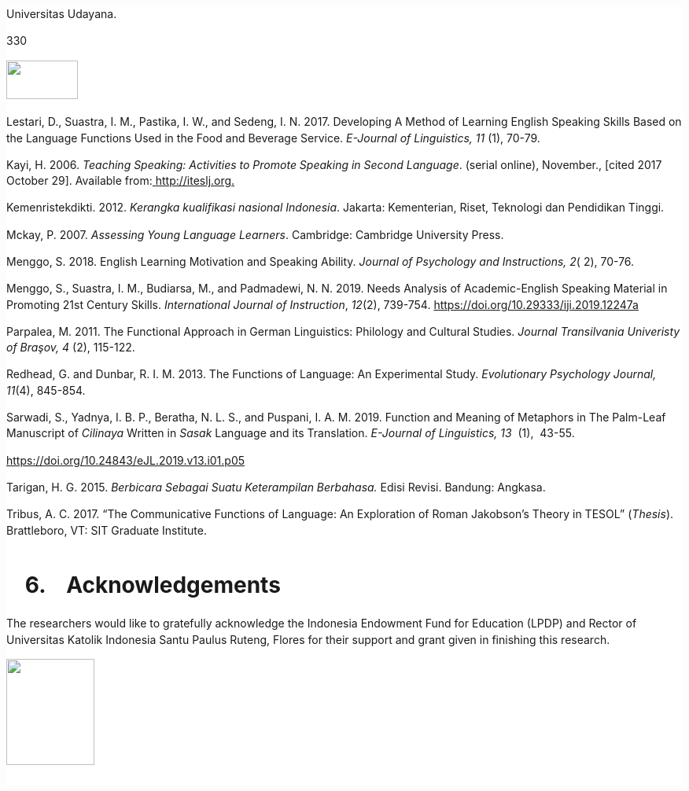 <p><span class="font4">Universitas Udayana.</span></p>
<p><span class="font4">330</span></p><img src="https://jurnal.harianregional.com/media/49603-19.png" alt="" style="width:68pt;height:37pt;">
<p><span class="font4">Lestari, D., Suastra, I. M., Pastika, I. W., and Sedeng, I. N. 2017. Developing A Method of Learning English Speaking Skills Based on the Language Functions Used in the Food and Beverage Service. </span><span class="font4" style="font-style:italic;">E-Journal of Linguistics, 11</span><span class="font4"> (1), 70-79.</span></p>
<p><span class="font4">Kayi, H. 2006. </span><span class="font4" style="font-style:italic;">Teaching Speaking: Activities to Promote Speaking in Second Language</span><span class="font4">. (serial online), November., [cited 2017 October 29]. Available from:</span><a href="http://iteslj.org/"><span class="font4"> </span><span class="font4" style="text-decoration:underline;">http://iteslj.org</span><span class="font4">.</span></a></p>
<p><span class="font4">Kemenristekdikti. 2012. </span><span class="font4" style="font-style:italic;">Kerangka kualifikasi nasional Indonesia</span><span class="font4">. Jakarta: Kementerian, Riset, Teknologi dan Pendidikan Tinggi.</span></p>
<p><span class="font4">Mckay, P. 2007. </span><span class="font4" style="font-style:italic;">Assessing Young Language Learners</span><span class="font4">. Cambridge: Cambridge University Press.</span></p>
<p><span class="font4">Menggo, S. 2018. English Learning Motivation and Speaking Ability. </span><span class="font4" style="font-style:italic;">Journal of Psychology and Instructions, 2</span><span class="font4">( 2), 70-76.</span></p>
<p><span class="font4">Menggo, S., Suastra, I. M., Budiarsa, M., and Padmadewi, N. N. 2019. Needs Analysis of Academic-English Speaking Material in Promoting 21st Century Skills. </span><span class="font4" style="font-style:italic;">International Journal of Instruction</span><span class="font4">, </span><span class="font4" style="font-style:italic;">12</span><span class="font4">(2), 739-754. </span><a href="https://doi.org/10.29333/iji.2019.12247a"><span class="font4">https://doi.org/10.29333/iji.2019.12247a</span></a></p>
<p><span class="font4">Parpalea, M. 2011. The Functional Approach in German Linguistics: Philology and Cultural Studies. </span><span class="font4" style="font-style:italic;">Journal Transilvania Univeristy of Braşov, 4</span><span class="font4"> (2), 115-122.</span></p>
<p><span class="font4">Redhead, G. and Dunbar, R. I. M. 2013. The Functions of Language: An Experimental Study. </span><span class="font4" style="font-style:italic;">Evolutionary Psychology Journal, 11</span><span class="font4">(4), 845-854.</span></p>
<p><span class="font4">Sarwadi, S., Yadnya, I. B. P., Beratha, N. L. S., and Puspani, I. A. M. 2019. Function and Meaning of Metaphors in The Palm-Leaf Manuscript of </span><span class="font4" style="font-style:italic;">Cilinaya</span><span class="font4"> Written in </span><span class="font4" style="font-style:italic;">Sasak </span><span class="font4">Language and its Translation. </span><span class="font4" style="font-style:italic;">E-Journal of Linguistics, 13</span><span class="font4"> &nbsp;(1), &nbsp;43-55.</span></p>
<p><a href="https://doi.org/10.24843/eJL.2019.v13.i01.p05"><span class="font4">https://doi.org/10.24843/eJL.2019.v13.i01.p05</span></a></p>
<p><span class="font4">Tarigan, H. G. 2015. </span><span class="font4" style="font-style:italic;">Berbicara Sebagai Suatu Keterampilan Berbahasa.</span><span class="font4"> Edisi Revisi. Bandung: Angkasa.</span></p>
<p><span class="font4">Tribus, A. C. 2017. “The Communicative Functions of Language: An Exploration of Roman Jakobson’s Theory in TESOL” (</span><span class="font4" style="font-style:italic;">Thesis</span><span class="font4">). Brattleboro, VT: SIT Graduate Institute.</span></p>
<ul style="list-style:none;"><li>
<h1><a name="bookmark45"></a><span class="font4" style="font-weight:bold;"><a name="bookmark46"></a>6. &nbsp;&nbsp;&nbsp;Acknowledgements</span></h1></li></ul>
<p><span class="font4">The researchers would like to gratefully acknowledge the Indonesia Endowment Fund for Education (LPDP) and Rector of Universitas Katolik Indonesia Santu Paulus Ruteng, Flores for their support and grant given in finishing this research.</span></p>
<div><img src="https://jurnal.harianregional.com/media/49603-20.jpg" alt="" style="width:84pt;height:101pt;">
</div><br clear="all">
